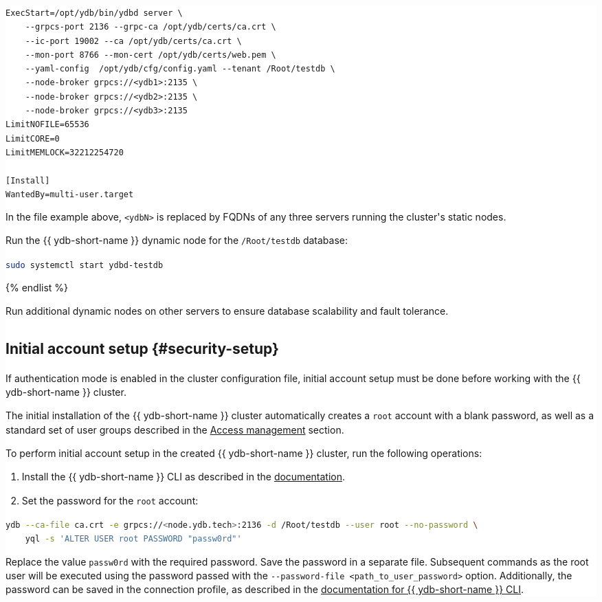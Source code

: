   ```text
  ExecStart=/opt/ydb/bin/ydbd server \
      --grpcs-port 2136 --grpc-ca /opt/ydb/certs/ca.crt \
      --ic-port 19002 --ca /opt/ydb/certs/ca.crt \
      --mon-port 8766 --mon-cert /opt/ydb/certs/web.pem \
      --yaml-config  /opt/ydb/cfg/config.yaml --tenant /Root/testdb \
      --node-broker grpcs://<ydb1>:2135 \
      --node-broker grpcs://<ydb2>:2135 \
      --node-broker grpcs://<ydb3>:2135
  LimitNOFILE=65536
  LimitCORE=0
  LimitMEMLOCK=32212254720

  [Install]
  WantedBy=multi-user.target
  ```

  In the file example above, `<ydbN>` is replaced by FQDNs of any three servers running the cluster's static nodes.

  Run the {{ ydb-short-name }} dynamic node for the `/Root/testdb` database:

  ```bash
  sudo systemctl start ydbd-testdb
  ```

{% endlist %}

Run additional dynamic nodes on other servers to ensure database scalability and fault tolerance.

## Initial account setup {#security-setup}

If authentication mode is enabled in the cluster configuration file, initial account setup must be done before working with the {{ ydb-short-name }} cluster.

The initial installation of the {{ ydb-short-name }} cluster automatically creates a `root` account with a blank password, as well as a standard set of user groups described in the [Access management](../../security/access-management.md) section.

To perform initial account setup in the created {{ ydb-short-name }} cluster, run the following operations:

1. Install the {{ ydb-short-name }} CLI as described in the [documentation](../../reference/ydb-cli/install.md).

1. Set the password for the `root` account:

  ```bash
  ydb --ca-file ca.crt -e grpcs://<node.ydb.tech>:2136 -d /Root/testdb --user root --no-password \
      yql -s 'ALTER USER root PASSWORD "passw0rd"'
  ```

  Replace the value `passw0rd` with the required password. Save the password in a separate file. Subsequent commands as the root user will be executed using the password passed with the `--password-file <path_to_user_password>` option. Additionally, the password can be saved in the connection profile, as described in the [documentation for {{ ydb-short-name }} CLI](../../reference/ydb-cli/profile/index.md).
